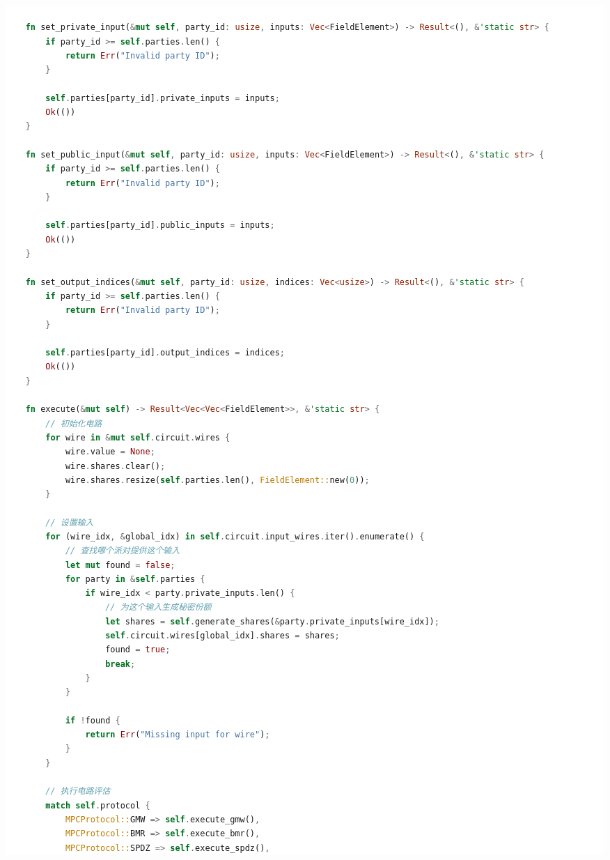 ```rust
    
    fn set_private_input(&mut self, party_id: usize, inputs: Vec<FieldElement>) -> Result<(), &'static str> {
        if party_id >= self.parties.len() {
            return Err("Invalid party ID");
        }
        
        self.parties[party_id].private_inputs = inputs;
        Ok(())
    }
    
    fn set_public_input(&mut self, party_id: usize, inputs: Vec<FieldElement>) -> Result<(), &'static str> {
        if party_id >= self.parties.len() {
            return Err("Invalid party ID");
        }
        
        self.parties[party_id].public_inputs = inputs;
        Ok(())
    }
    
    fn set_output_indices(&mut self, party_id: usize, indices: Vec<usize>) -> Result<(), &'static str> {
        if party_id >= self.parties.len() {
            return Err("Invalid party ID");
        }
        
        self.parties[party_id].output_indices = indices;
        Ok(())
    }
    
    fn execute(&mut self) -> Result<Vec<Vec<FieldElement>>, &'static str> {
        // 初始化电路
        for wire in &mut self.circuit.wires {
            wire.value = None;
            wire.shares.clear();
            wire.shares.resize(self.parties.len(), FieldElement::new(0));
        }
        
        // 设置输入
        for (wire_idx, &global_idx) in self.circuit.input_wires.iter().enumerate() {
            // 查找哪个派对提供这个输入
            let mut found = false;
            for party in &self.parties {
                if wire_idx < party.private_inputs.len() {
                    // 为这个输入生成秘密份额
                    let shares = self.generate_shares(&party.private_inputs[wire_idx]);
                    self.circuit.wires[global_idx].shares = shares;
                    found = true;
                    break;
                }
            }
            
            if !found {
                return Err("Missing input for wire");
            }
        }
        
        // 执行电路评估
        match self.protocol {
            MPCProtocol::GMW => self.execute_gmw(),
            MPCProtocol::BMR => self.execute_bmr(),
            MPCProtocol::SPDZ => self.execute_spdz(),
```